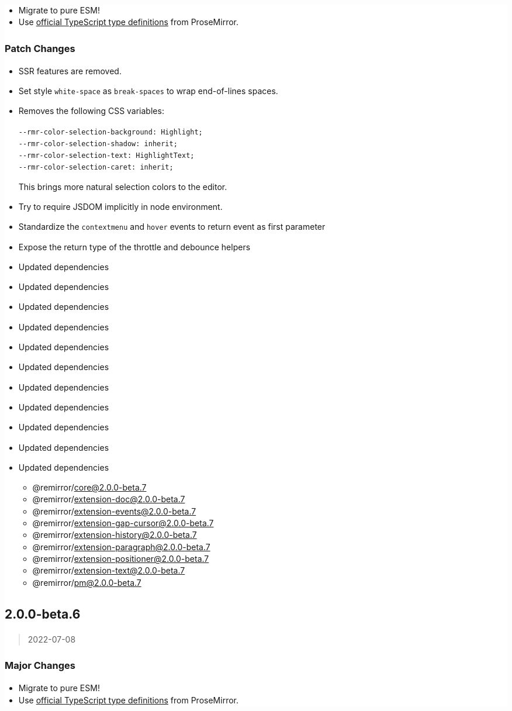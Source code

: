 - Migrate to pure ESM!
- Use [official TypeScript type definitions](https://discuss.prosemirror.net/t/prosemirror-is-now-a-typescript-project/4624) from ProseMirror.

### Patch Changes

- SSR features are removed.
- Set style `white-space` as `break-spaces` to wrap end-of-lines spaces.
- Removes the following CSS variables:

  ```
  --rmr-color-selection-background: Highlight;
  --rmr-color-selection-shadow: inherit;
  --rmr-color-selection-text: HighlightText;
  --rmr-color-selection-caret: inherit;
  ```

  This brings more natural selection colors to the editor.

- Try to require JSDOM implicitly in node environment.
- Standardize the `contextmenu` and `hover` events to return event as first parameter
- Expose the return type of the throttle and debounce helpers
- Updated dependencies
- Updated dependencies
- Updated dependencies
- Updated dependencies
- Updated dependencies
- Updated dependencies
- Updated dependencies
- Updated dependencies
- Updated dependencies
- Updated dependencies
- Updated dependencies
  - @remirror/core@2.0.0-beta.7
  - @remirror/extension-doc@2.0.0-beta.7
  - @remirror/extension-events@2.0.0-beta.7
  - @remirror/extension-gap-cursor@2.0.0-beta.7
  - @remirror/extension-history@2.0.0-beta.7
  - @remirror/extension-paragraph@2.0.0-beta.7
  - @remirror/extension-positioner@2.0.0-beta.7
  - @remirror/extension-text@2.0.0-beta.7
  - @remirror/pm@2.0.0-beta.7

## 2.0.0-beta.6

> 2022-07-08

### Major Changes

- Migrate to pure ESM!
- Use [official TypeScript type definitions](https://discuss.prosemirror.net/t/prosemirror-is-now-a-typescript-project/4624) from ProseMirror.

